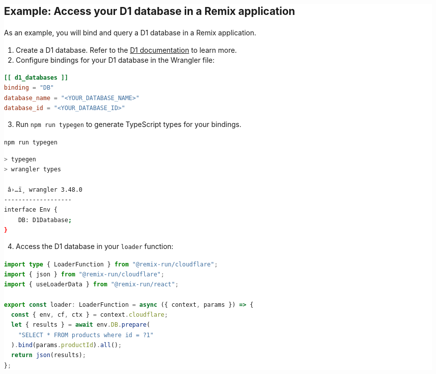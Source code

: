 ## Example: Access your D1 database in a Remix application

As an example, you will bind and query a D1 database in a Remix application.

1. Create a D1 database. Refer to the [D1 documentation](/d1/) to learn more.
2. Configure bindings for your D1 database in the Wrangler file:

<WranglerConfig>

```toml
[[ d1_databases ]]
binding = "DB"
database_name = "<YOUR_DATABASE_NAME>"
database_id = "<YOUR_DATABASE_ID>"
```

</WranglerConfig>

3. Run `npm run typegen` to generate TypeScript types for your bindings.

```sh
npm run typegen
```

```sh output
> typegen
> wrangler types

 â›…ï¸ wrangler 3.48.0
-------------------
interface Env {
	DB: D1Database;
}
```

4. Access the D1 database in your `loader` function:

```typescript
import type { LoaderFunction } from "@remix-run/cloudflare";
import { json } from "@remix-run/cloudflare";
import { useLoaderData } from "@remix-run/react";

export const loader: LoaderFunction = async ({ context, params }) => {
  const { env, cf, ctx } = context.cloudflare;
  let { results } = await env.DB.prepare(
    "SELECT * FROM products where id = ?1"
  ).bind(params.productId).all();
  return json(results);
};

